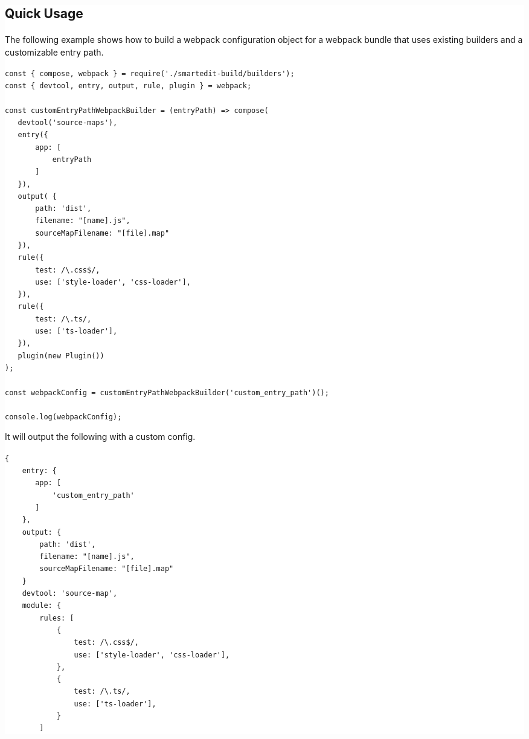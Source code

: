 
## Quick Usage

The following example shows how to build a webpack configuration object for a webpack bundle that uses existing builders
and a customizable entry path.

```
const { compose, webpack } = require('./smartedit-build/builders');
const { devtool, entry, output, rule, plugin } = webpack;

const customEntryPathWebpackBuilder = (entryPath) => compose(
   devtool('source-maps'),
   entry({
       app: [
           entryPath
       ]
   }),
   output( {
       path: 'dist',
       filename: "[name].js",
       sourceMapFilename: "[file].map"
   }),
   rule({
       test: /\.css$/,
       use: ['style-loader', 'css-loader'],
   }),
   rule({
       test: /\.ts/,
       use: ['ts-loader'],
   }),
   plugin(new Plugin())
);

const webpackConfig = customEntryPathWebpackBuilder('custom_entry_path')();

console.log(webpackConfig);
```

It will output the following with a custom config.

```
{
    entry: {
       app: [
           'custom_entry_path'
       ]
    },
    output: {
        path: 'dist',
        filename: "[name].js",
        sourceMapFilename: "[file].map"
    }
    devtool: 'source-map',
    module: {
        rules: [
            {
                test: /\.css$/,
                use: ['style-loader', 'css-loader'],
            },
            {
                test: /\.ts/,
                use: ['ts-loader'],
            }
        ]
```